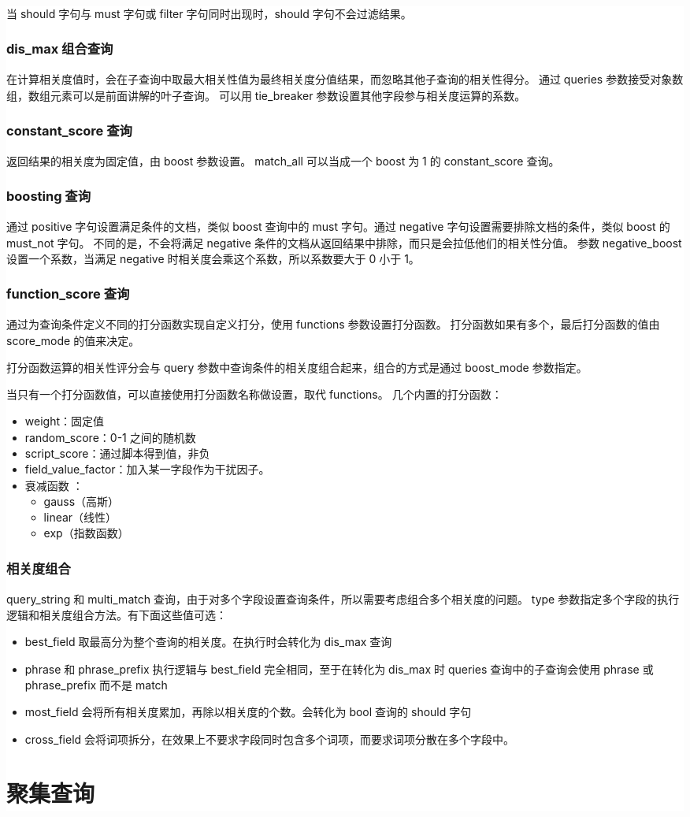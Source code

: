 当 should 字句与 must 字句或 filter 字句同时出现时，should 字句不会过滤结果。

### dis_max 组合查询

在计算相关度值时，会在子查询中取最大相关性值为最终相关度分值结果，而忽略其他子查询的相关性得分。
通过 queries 参数接受对象数组，数组元素可以是前面讲解的叶子查询。
可以用 tie_breaker 参数设置其他字段参与相关度运算的系数。

### constant_score 查询

返回结果的相关度为固定值，由 boost 参数设置。
match_all 可以当成一个 boost 为 1 的 constant_score 查询。

### boosting 查询

通过 positive 字句设置满足条件的文档，类似 boost 查询中的 must 字句。通过 negative 字句设置需要排除文档的条件，类似 boost 的 must_not 字句。
不同的是，不会将满足 negative 条件的文档从返回结果中排除，而只是会拉低他们的相关性分值。
参数 negative_boost 设置一个系数，当满足 negative 时相关度会乘这个系数，所以系数要大于 0 小于 1。

### function_score 查询

通过为查询条件定义不同的打分函数实现自定义打分，使用 functions 参数设置打分函数。
打分函数如果有多个，最后打分函数的值由 score_mode 的值来决定。

打分函数运算的相关性评分会与 query 参数中查询条件的相关度组合起来，组合的方式是通过 boost_mode 参数指定。

当只有一个打分函数值，可以直接使用打分函数名称做设置，取代 functions。
几个内置的打分函数：

-   weight：固定值
-   random_score：0-1 之间的随机数
-   script_score：通过脚本得到值，非负
-   field_value_factor：加入某一字段作为干扰因子。
-   衰减函数 ：
    -   gauss（高斯）
    -   linear（线性）
    -   exp（指数函数）

### 相关度组合

query_string 和 multi_match 查询，由于对多个字段设置查询条件，所以需要考虑组合多个相关度的问题。
type 参数指定多个字段的执行逻辑和相关度组合方法。有下面这些值可选：

-   best_field
    取最高分为整个查询的相关度。在执行时会转化为 dis_max 查询

-   phrase 和 phrase_prefix
    执行逻辑与 best_field 完全相同，至于在转化为 dis_max 时 queries 查询中的子查询会使用 phrase 或 phrase_prefix 而不是 match
-   most_field
    会将所有相关度累加，再除以相关度的个数。会转化为 bool 查询的 should 字句
-   cross_field
    会将词项拆分，在效果上不要求字段同时包含多个词项，而要求词项分散在多个字段中。

# 聚集查询
